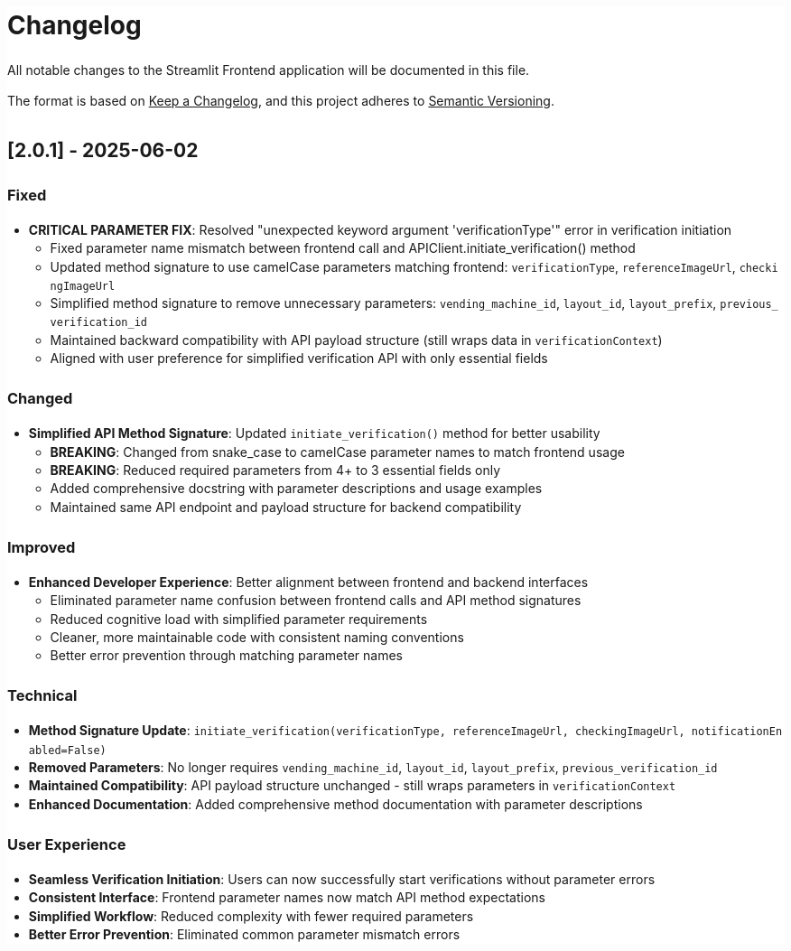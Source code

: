 # Changelog

All notable changes to the Streamlit Frontend application will be documented in this file.

The format is based on [Keep a Changelog](https://keepachangelog.com/en/1.0.0/),
and this project adheres to [Semantic Versioning](https://semver.org/spec/v2.0.0.html).

## [2.0.1] - 2025-06-02

### Fixed
- **CRITICAL PARAMETER FIX**: Resolved "unexpected keyword argument 'verificationType'" error in verification initiation
  - Fixed parameter name mismatch between frontend call and APIClient.initiate_verification() method
  - Updated method signature to use camelCase parameters matching frontend: `verificationType`, `referenceImageUrl`, `checkingImageUrl`
  - Simplified method signature to remove unnecessary parameters: `vending_machine_id`, `layout_id`, `layout_prefix`, `previous_verification_id`
  - Maintained backward compatibility with API payload structure (still wraps data in `verificationContext`)
  - Aligned with user preference for simplified verification API with only essential fields

### Changed
- **Simplified API Method Signature**: Updated `initiate_verification()` method for better usability
  - **BREAKING**: Changed from snake_case to camelCase parameter names to match frontend usage
  - **BREAKING**: Reduced required parameters from 4+ to 3 essential fields only
  - Added comprehensive docstring with parameter descriptions and usage examples
  - Maintained same API endpoint and payload structure for backend compatibility

### Improved
- **Enhanced Developer Experience**: Better alignment between frontend and backend interfaces
  - Eliminated parameter name confusion between frontend calls and API method signatures
  - Reduced cognitive load with simplified parameter requirements
  - Cleaner, more maintainable code with consistent naming conventions
  - Better error prevention through matching parameter names

### Technical
- **Method Signature Update**: `initiate_verification(verificationType, referenceImageUrl, checkingImageUrl, notificationEnabled=False)`
- **Removed Parameters**: No longer requires `vending_machine_id`, `layout_id`, `layout_prefix`, `previous_verification_id`
- **Maintained Compatibility**: API payload structure unchanged - still wraps parameters in `verificationContext`
- **Enhanced Documentation**: Added comprehensive method documentation with parameter descriptions

### User Experience
- **Seamless Verification Initiation**: Users can now successfully start verifications without parameter errors
- **Consistent Interface**: Frontend parameter names now match API method expectations
- **Simplified Workflow**: Reduced complexity with fewer required parameters
- **Better Error Prevention**: Eliminated common parameter mismatch errors
